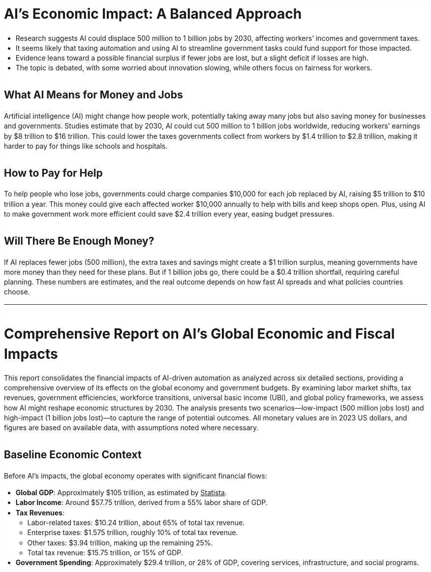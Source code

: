 # AI’s Economic Impact: A Balanced Approach

- Research suggests AI could displace 500 million to 1 billion jobs by 2030, affecting workers’ incomes and government taxes.
- It seems likely that taxing automation and using AI to streamline government tasks could fund support for those impacted.
- Evidence leans toward a possible financial surplus if fewer jobs are lost, but a slight deficit if losses are high.
- The topic is debated, with some worried about innovation slowing, while others focus on fairness for workers.

## What AI Means for Money and Jobs
Artificial intelligence (AI) might change how people work, potentially taking away many jobs but also saving money for businesses and governments. Studies estimate that by 2030, AI could cut 500 million to 1 billion jobs worldwide, reducing workers’ earnings by $8 trillion to $16 trillion. This could lower the taxes governments collect from workers by $1.4 trillion to $2.8 trillion, making it harder to pay for things like schools and hospitals.

## How to Pay for Help
To help people who lose jobs, governments could charge companies $10,000 for each job replaced by AI, raising $5 trillion to $10 trillion a year. This money could give each affected worker $10,000 annually to help with bills and keep shops open. Plus, using AI to make government work more efficient could save $2.4 trillion every year, easing budget pressures.

## Will There Be Enough Money?
If AI replaces fewer jobs (500 million), the extra taxes and savings might create a $1 trillion surplus, meaning governments have more money than they need for these plans. But if 1 billion jobs go, there could be a $0.4 trillion shortfall, requiring careful planning. These numbers are estimates, and the real outcome depends on how fast AI spreads and what policies countries choose.

---

# Comprehensive Report on AI’s Global Economic and Fiscal Impacts

This report consolidates the financial impacts of AI-driven automation as analyzed across six detailed sections, providing a comprehensive overview of its effects on the global economy and government budgets. By examining labor market shifts, tax revenues, government efficiencies, workforce transitions, universal basic income (UBI), and global policy frameworks, we assess how AI might reshape economic structures by 2030. The analysis presents two scenarios—low-impact (500 million jobs lost) and high-impact (1 billion jobs lost)—to capture the range of potential outcomes. All monetary values are in 2023 US dollars, and figures are based on available data, with assumptions noted where necessary.

## Baseline Economic Context
Before AI’s impacts, the global economy operates with significant financial flows:
- **Global GDP**: Approximately $105 trillion, as estimated by [Statista](https://www.statista.com/statistics/268750/global-gross-domestic-product-gdp/).
- **Labor Income**: Around $57.75 trillion, derived from a 55% labor share of GDP.
- **Tax Revenues**:
  - Labor-related taxes: $10.24 trillion, about 65% of total tax revenue.
  - Enterprise taxes: $1.575 trillion, roughly 10% of total tax revenue.
  - Other taxes: $3.94 trillion, making up the remaining 25%.
  - Total tax revenue: $15.75 trillion, or 15% of GDP.
- **Government Spending**: Approximately $29.4 trillion, or 28% of GDP, covering services, infrastructure, and social programs.

